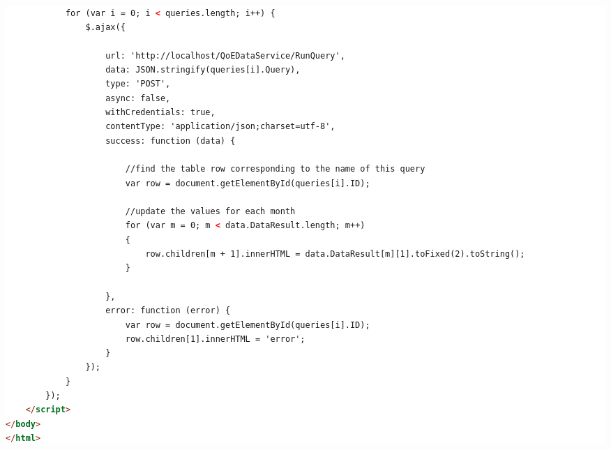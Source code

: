 ```html
            for (var i = 0; i < queries.length; i++) {
                $.ajax({

                    url: 'http://localhost/QoEDataService/RunQuery',
                    data: JSON.stringify(queries[i].Query),
                    type: 'POST',
                    async: false,
                    withCredentials: true,
                    contentType: 'application/json;charset=utf-8',
                    success: function (data) {

                        //find the table row corresponding to the name of this query
                        var row = document.getElementById(queries[i].ID);

                        //update the values for each month
                        for (var m = 0; m < data.DataResult.length; m++)
                        {
                            row.children[m + 1].innerHTML = data.DataResult[m][1].toFixed(2).toString();
                        }

                    },
                    error: function (error) {
                        var row = document.getElementById(queries[i].ID);
                        row.children[1].innerHTML = 'error';
                    }
                });
            }
        });
    </script>
</body>
</html>
```
